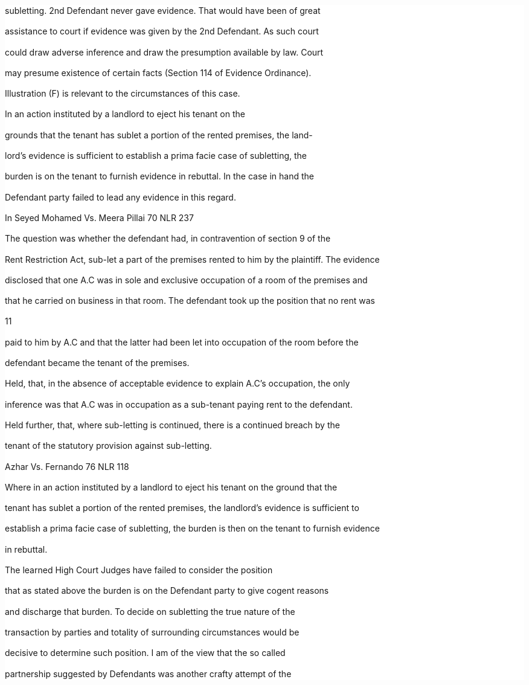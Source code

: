 subletting. 2nd Defendant never gave evidence. That would have been of great

assistance to court if evidence was given by the 2nd Defendant. As such court

could draw adverse inference and draw the presumption available by law. Court

may presume existence of certain facts (Section 114 of Evidence Ordinance).

Illustration (F) is relevant to the circumstances of this case.

In an action instituted by a landlord to eject his tenant on the

grounds that the tenant has sublet a portion of the rented premises, the land-

lord’s evidence is sufficient to establish a prima facie case of subletting, the

burden is on the tenant to furnish evidence in rebuttal. In the case in hand the

Defendant party failed to lead any evidence in this regard.

In Seyed Mohamed Vs. Meera Pillai 70 NLR 237

The question was whether the defendant had, in contravention of section 9 of the

Rent Restriction Act, sub-let a part of the premises rented to him by the plaintiff. The evidence

disclosed that one A.C was in sole and exclusive occupation of a room of the premises and

that he carried on business in that room. The defendant took up the position that no rent was

11

paid to him by A.C and that the latter had been let into occupation of the room before the

defendant became the tenant of the premises.

Held, that, in the absence of acceptable evidence to explain A.C’s occupation, the only

inference was that A.C was in occupation as a sub-tenant paying rent to the defendant.

Held further, that, where sub-letting is continued, there is a continued breach by the

tenant of the statutory provision against sub-letting.

Azhar Vs. Fernando 76 NLR 118

Where in an action instituted by a landlord to eject his tenant on the ground that the

tenant has sublet a portion of the rented premises, the landlord’s evidence is sufficient to

establish a prima facie case of subletting, the burden is then on the tenant to furnish evidence

in rebuttal.

The learned High Court Judges have failed to consider the position

that as stated above the burden is on the Defendant party to give cogent reasons

and discharge that burden. To decide on subletting the true nature of the

transaction by parties and totality of surrounding circumstances would be

decisive to determine such position. I am of the view that the so called

partnership suggested by Defendants was another crafty attempt of the
